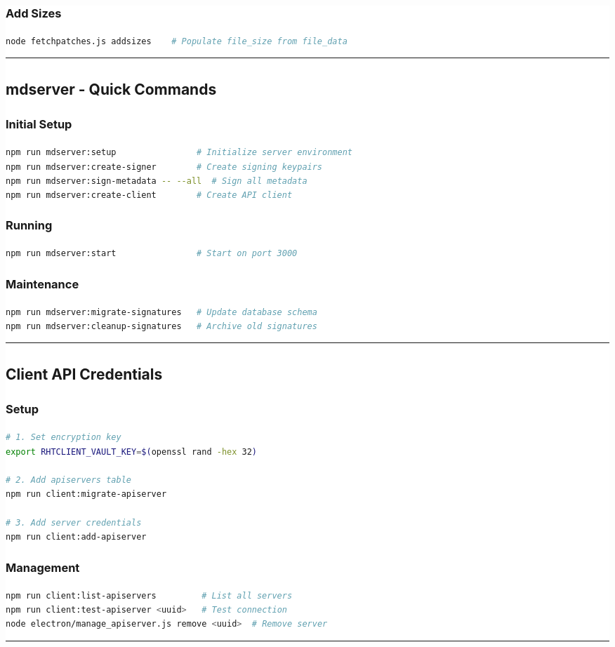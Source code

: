 ### Add Sizes
```bash
node fetchpatches.js addsizes    # Populate file_size from file_data
```

---

## mdserver - Quick Commands

### Initial Setup
```bash
npm run mdserver:setup                # Initialize server environment
npm run mdserver:create-signer        # Create signing keypairs
npm run mdserver:sign-metadata -- --all  # Sign all metadata
npm run mdserver:create-client        # Create API client
```

### Running
```bash
npm run mdserver:start                # Start on port 3000
```

### Maintenance
```bash
npm run mdserver:migrate-signatures   # Update database schema
npm run mdserver:cleanup-signatures   # Archive old signatures
```

---

## Client API Credentials

### Setup
```bash
# 1. Set encryption key
export RHTCLIENT_VAULT_KEY=$(openssl rand -hex 32)

# 2. Add apiservers table
npm run client:migrate-apiserver

# 3. Add server credentials
npm run client:add-apiserver
```

### Management
```bash
npm run client:list-apiservers         # List all servers
npm run client:test-apiserver <uuid>   # Test connection
node electron/manage_apiserver.js remove <uuid>  # Remove server
```

---